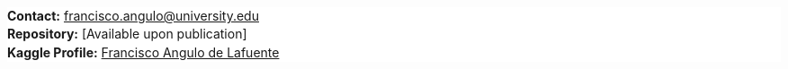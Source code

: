 
**Contact:** francisco.angulo@university.edu  
**Repository:** [Available upon publication]  
**Kaggle Profile:** [Francisco Angulo de Lafuente](https://www.kaggle.com/competitions/digit-recognizer/leaderboard#)
